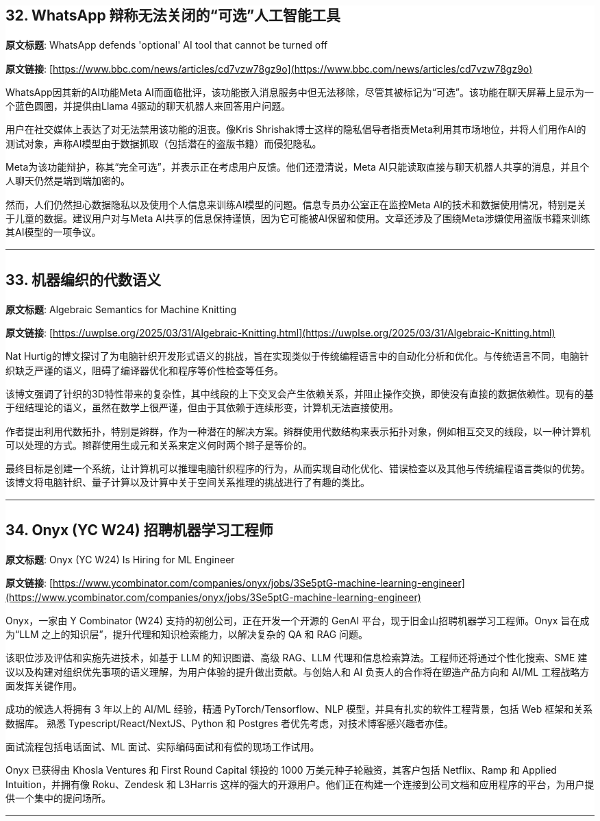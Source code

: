 
## 32. WhatsApp 辩称无法关闭的“可选”人工智能工具

**原文标题**: WhatsApp defends 'optional' AI tool that cannot be turned off

**原文链接**: [https://www.bbc.com/news/articles/cd7vzw78gz9o](https://www.bbc.com/news/articles/cd7vzw78gz9o)

WhatsApp因其新的AI功能Meta AI而面临批评，该功能嵌入消息服务中但无法移除，尽管其被标记为“可选”。该功能在聊天屏幕上显示为一个蓝色圆圈，并提供由Llama 4驱动的聊天机器人来回答用户问题。

用户在社交媒体上表达了对无法禁用该功能的沮丧。像Kris Shrishak博士这样的隐私倡导者指责Meta利用其市场地位，并将人们用作AI的测试对象，声称AI模型由于数据抓取（包括潜在的盗版书籍）而侵犯隐私。

Meta为该功能辩护，称其“完全可选”，并表示正在考虑用户反馈。他们还澄清说，Meta AI只能读取直接与聊天机器人共享的消息，并且个人聊天仍然是端到端加密的。

然而，人们仍然担心数据隐私以及使用个人信息来训练AI模型的问题。信息专员办公室正在监控Meta AI的技术和数据使用情况，特别是关于儿童的数据。建议用户对与Meta AI共享的信息保持谨慎，因为它可能被AI保留和使用。文章还涉及了围绕Meta涉嫌使用盗版书籍来训练其AI模型的一项争议。

---

## 33. 机器编织的代数语义

**原文标题**: Algebraic Semantics for Machine Knitting

**原文链接**: [https://uwplse.org/2025/03/31/Algebraic-Knitting.html](https://uwplse.org/2025/03/31/Algebraic-Knitting.html)

Nat Hurtig的博文探讨了为电脑针织开发形式语义的挑战，旨在实现类似于传统编程语言中的自动化分析和优化。与传统语言不同，电脑针织缺乏严谨的语义，阻碍了编译器优化和程序等价性检查等任务。

该博文强调了针织的3D特性带来的复杂性，其中线段的上下交叉会产生依赖关系，并阻止操作交换，即使没有直接的数据依赖性。现有的基于纽结理论的语义，虽然在数学上很严谨，但由于其依赖于连续形变，计算机无法直接使用。

作者提出利用代数拓扑，特别是辫群，作为一种潜在的解决方案。辫群使用代数结构来表示拓扑对象，例如相互交叉的线段，以一种计算机可以处理的方式。辫群使用生成元和关系来定义何时两个辫子是等价的。

最终目标是创建一个系统，让计算机可以推理电脑针织程序的行为，从而实现自动化优化、错误检查以及其他与传统编程语言类似的优势。该博文将电脑针织、量子计算以及计算中关于空间关系推理的挑战进行了有趣的类比。

---

## 34. Onyx (YC W24) 招聘机器学习工程师

**原文标题**: Onyx (YC W24) Is Hiring for ML Engineer

**原文链接**: [https://www.ycombinator.com/companies/onyx/jobs/3Se5ptG-machine-learning-engineer](https://www.ycombinator.com/companies/onyx/jobs/3Se5ptG-machine-learning-engineer)

Onyx，一家由 Y Combinator (W24) 支持的初创公司，正在开发一个开源的 GenAI 平台，现于旧金山招聘机器学习工程师。Onyx 旨在成为“LLM 之上的知识层”，提升代理和知识检索能力，以解决复杂的 QA 和 RAG 问题。

该职位涉及评估和实施先进技术，如基于 LLM 的知识图谱、高级 RAG、LLM 代理和信息检索算法。工程师还将通过个性化搜索、SME 建议以及构建对组织优先事项的语义理解，为用户体验的提升做出贡献。与创始人和 AI 负责人的合作将在塑造产品方向和 AI/ML 工程战略方面发挥关键作用。

成功的候选人将拥有 3 年以上的 AI/ML 经验，精通 PyTorch/Tensorflow、NLP 模型，并具有扎实的软件工程背景，包括 Web 框架和关系数据库。 熟悉 Typescript/React/NextJS、Python 和 Postgres 者优先考虑，对技术博客感兴趣者亦佳。

面试流程包括电话面试、ML 面试、实际编码面试和有偿的现场工作试用。

Onyx 已获得由 Khosla Ventures 和 First Round Capital 领投的 1000 万美元种子轮融资，其客户包括 Netflix、Ramp 和 Applied Intuition，并拥有像 Roku、Zendesk 和 L3Harris 这样的强大的开源用户。他们正在构建一个连接到公司文档和应用程序的平台，为用户提供一个集中的提问场所。

---